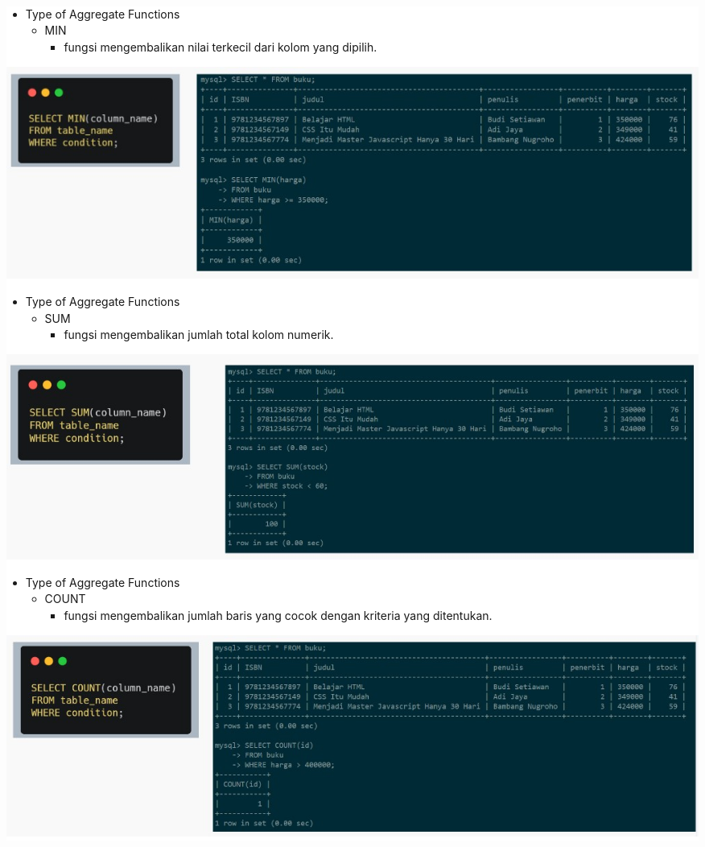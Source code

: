 - Type of Aggregate Functions
  - MIN
    - fungsi mengembalikan nilai terkecil dari kolom yang dipilih.

![Illustration to use for new users](img/join5.jpg)

- Type of Aggregate Functions
  - SUM
    - fungsi mengembalikan jumlah total kolom numerik.

![Illustration to use for new users](img/join6.jpg)

- Type of Aggregate Functions
  - COUNT
    - fungsi mengembalikan jumlah baris yang cocok dengan kriteria yang ditentukan.

![Illustration to use for new users](img/join7.jpg)
